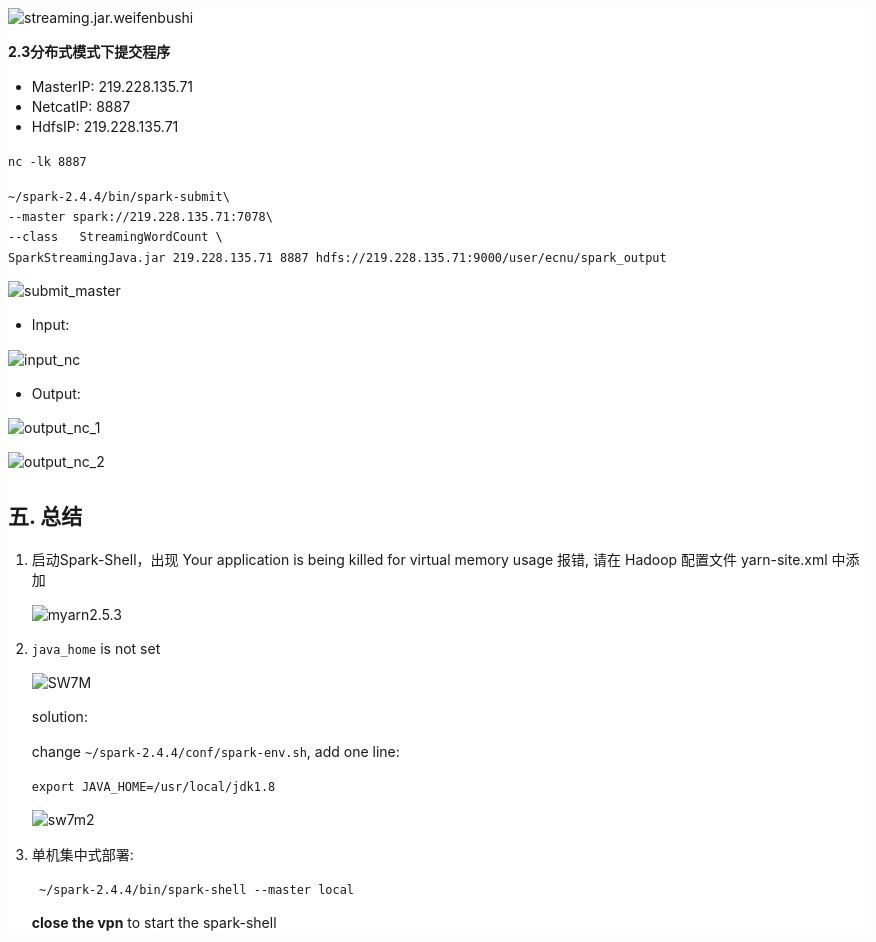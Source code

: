 ![streaming.jar.weifenbushi](/home/syx/文档/Dase/DistributedSytem/Hands_on/7-9周作业/pic/streaming.jar.weifenbushi.png)

**2.3分布式模式下提交程序**

- MasterIP: 219.228.135.71
- NetcatIP: 8887
- HdfsIP: 219.228.135.71

```shell
nc -lk 8887
```

```shell
~/spark-2.4.4/bin/spark-submit\
--master spark://219.228.135.71:7078\
--class   StreamingWordCount \
SparkStreamingJava.jar 219.228.135.71 8887 hdfs://219.228.135.71:9000/user/ecnu/spark_output
```

![submit_master](/home/syx/文档/Dase/DistributedSytem/Hands_on/7-9周作业/dis/streaming/submit_master.png)

- Input:

![input_nc](/home/syx/文档/Dase/DistributedSytem/Hands_on/7-9周作业/dis/streaming/input_nc.png)

- Output:

![output_nc_1](/home/syx/文档/Dase/DistributedSytem/Hands_on/7-9周作业/dis/streaming/output_nc_1.png)

![output_nc_2](/home/syx/文档/Dase/DistributedSytem/Hands_on/7-9周作业/dis/streaming/output_nc_2.png)

## 五. 总结

1. 启动Spark-Shell，出现 Your application is being killed for virtual memory usage 报错, 请在 Hadoop 配置文件 yarn-site.xml 中添加

   ![myarn2.5.3](/home/syx/文档/Dase/DistributedSytem/Hands_on/7-9周作业/pic/myarn2.5.3.png)

2. `java_home` is not set

   ![SW7M](/home/syx/文档/Git/SW7M.png)

   solution: 

   change `~/spark-2.4.4/conf/spark-env.sh`, add one line:

   `export JAVA_HOME=/usr/local/jdk1.8`

   ![sw7m2](/home/syx/文档/Git/sw7m2.png)

3. 单机集中式部署: 

   ` ~/spark-2.4.4/bin/spark-shell --master local`

   **close the vpn** to start the spark-shell
